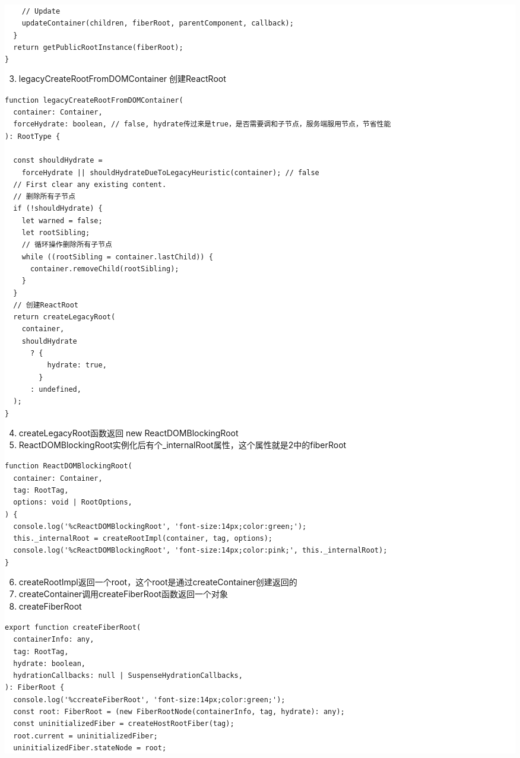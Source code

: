 ```
    // Update
    updateContainer(children, fiberRoot, parentComponent, callback);
  }
  return getPublicRootInstance(fiberRoot);
}
```
3. legacyCreateRootFromDOMContainer 创建ReactRoot
```
function legacyCreateRootFromDOMContainer(
  container: Container,
  forceHydrate: boolean, // false, hydrate传过来是true，是否需要调和子节点，服务端服用节点，节省性能
): RootType {
  
  const shouldHydrate =
    forceHydrate || shouldHydrateDueToLegacyHeuristic(container); // false
  // First clear any existing content.
  // 删除所有子节点
  if (!shouldHydrate) {
    let warned = false;
    let rootSibling;
    // 循环操作删除所有子节点
    while ((rootSibling = container.lastChild)) {
      container.removeChild(rootSibling);
    }
  }
  // 创建ReactRoot
  return createLegacyRoot(
    container,
    shouldHydrate
      ? {
          hydrate: true,
        }
      : undefined,
  );
}
```
4. createLegacyRoot函数返回 new ReactDOMBlockingRoot
5. ReactDOMBlockingRoot实例化后有个_internalRoot属性，这个属性就是2中的fiberRoot
```
function ReactDOMBlockingRoot(
  container: Container,
  tag: RootTag,
  options: void | RootOptions,
) {
  console.log('%cReactDOMBlockingRoot', 'font-size:14px;color:green;');
  this._internalRoot = createRootImpl(container, tag, options);
  console.log('%cReactDOMBlockingRoot', 'font-size:14px;color:pink;', this._internalRoot);
}
```
6. createRootImpl返回一个root，这个root是通过createContainer创建返回的
7. createContainer调用createFiberRoot函数返回一个对象
8. createFiberRoot
```
export function createFiberRoot(
  containerInfo: any,
  tag: RootTag,
  hydrate: boolean,
  hydrationCallbacks: null | SuspenseHydrationCallbacks,
): FiberRoot {
  console.log('%ccreateFiberRoot', 'font-size:14px;color:green;');
  const root: FiberRoot = (new FiberRootNode(containerInfo, tag, hydrate): any);
  const uninitializedFiber = createHostRootFiber(tag);
  root.current = uninitializedFiber;
  uninitializedFiber.stateNode = root;
```